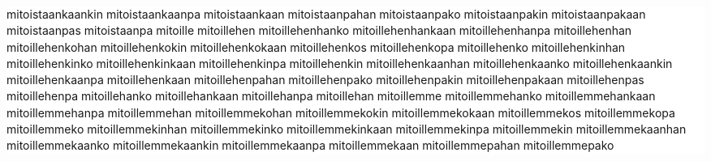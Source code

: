 mitoistaankaankin
mitoistaankaanpa
mitoistaankaan
mitoistaanpahan
mitoistaanpako
mitoistaanpakin
mitoistaanpakaan
mitoistaanpas
mitoistaanpa
mitoille
mitoillehen
mitoillehenhanko
mitoillehenhankaan
mitoillehenhanpa
mitoillehenhan
mitoillehenkohan
mitoillehenkokin
mitoillehenkokaan
mitoillehenkos
mitoillehenkopa
mitoillehenko
mitoillehenkinhan
mitoillehenkinko
mitoillehenkinkaan
mitoillehenkinpa
mitoillehenkin
mitoillehenkaanhan
mitoillehenkaanko
mitoillehenkaankin
mitoillehenkaanpa
mitoillehenkaan
mitoillehenpahan
mitoillehenpako
mitoillehenpakin
mitoillehenpakaan
mitoillehenpas
mitoillehenpa
mitoillehanko
mitoillehankaan
mitoillehanpa
mitoillehan
mitoillemme
mitoillemmehanko
mitoillemmehankaan
mitoillemmehanpa
mitoillemmehan
mitoillemmekohan
mitoillemmekokin
mitoillemmekokaan
mitoillemmekos
mitoillemmekopa
mitoillemmeko
mitoillemmekinhan
mitoillemmekinko
mitoillemmekinkaan
mitoillemmekinpa
mitoillemmekin
mitoillemmekaanhan
mitoillemmekaanko
mitoillemmekaankin
mitoillemmekaanpa
mitoillemmekaan
mitoillemmepahan
mitoillemmepako
